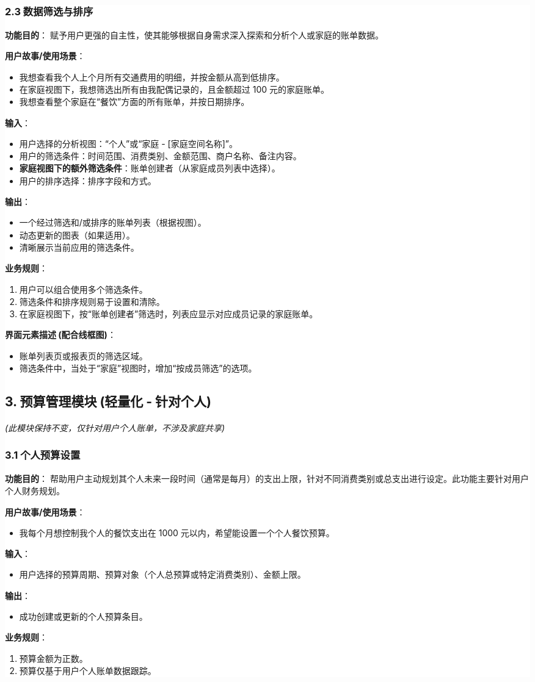 ### 2.3 数据筛选与排序

**功能目的**：
赋予用户更强的自主性，使其能够根据自身需求深入探索和分析个人或家庭的账单数据。

**用户故事/使用场景**：

- 我想查看我个人上个月所有交通费用的明细，并按金额从高到低排序。
- 在家庭视图下，我想筛选出所有由我配偶记录的，且金额超过 100 元的家庭账单。
- 我想查看整个家庭在“餐饮”方面的所有账单，并按日期排序。

**输入**：

- 用户选择的分析视图：“个人”或“家庭 - [家庭空间名称]”。
- 用户的筛选条件：时间范围、消费类别、金额范围、商户名称、备注内容。
- **家庭视图下的额外筛选条件**：账单创建者（从家庭成员列表中选择）。
- 用户的排序选择：排序字段和方式。

**输出**：

- 一个经过筛选和/或排序的账单列表（根据视图）。
- 动态更新的图表（如果适用）。
- 清晰展示当前应用的筛选条件。

**业务规则**：

1.  用户可以组合使用多个筛选条件。
2.  筛选条件和排序规则易于设置和清除。
3.  在家庭视图下，按“账单创建者”筛选时，列表应显示对应成员记录的家庭账单。

**界面元素描述 (配合线框图)**：

- 账单列表页或报表页的筛选区域。
- 筛选条件中，当处于“家庭”视图时，增加“按成员筛选”的选项。

## 3. 预算管理模块 (轻量化 - 针对个人)

_(此模块保持不变，仅针对用户个人账单，不涉及家庭共享)_

### 3.1 个人预算设置

**功能目的**：
帮助用户主动规划其个人未来一段时间（通常是每月）的支出上限，针对不同消费类别或总支出进行设定。此功能主要针对用户个人财务规划。

**用户故事/使用场景**：

- 我每个月想控制我个人的餐饮支出在 1000 元以内，希望能设置一个个人餐饮预算。

**输入**：

- 用户选择的预算周期、预算对象（个人总预算或特定消费类别）、金额上限。

**输出**：

- 成功创建或更新的个人预算条目。

**业务规则**：

1.  预算金额为正数。
2.  预算仅基于用户个人账单数据跟踪。
